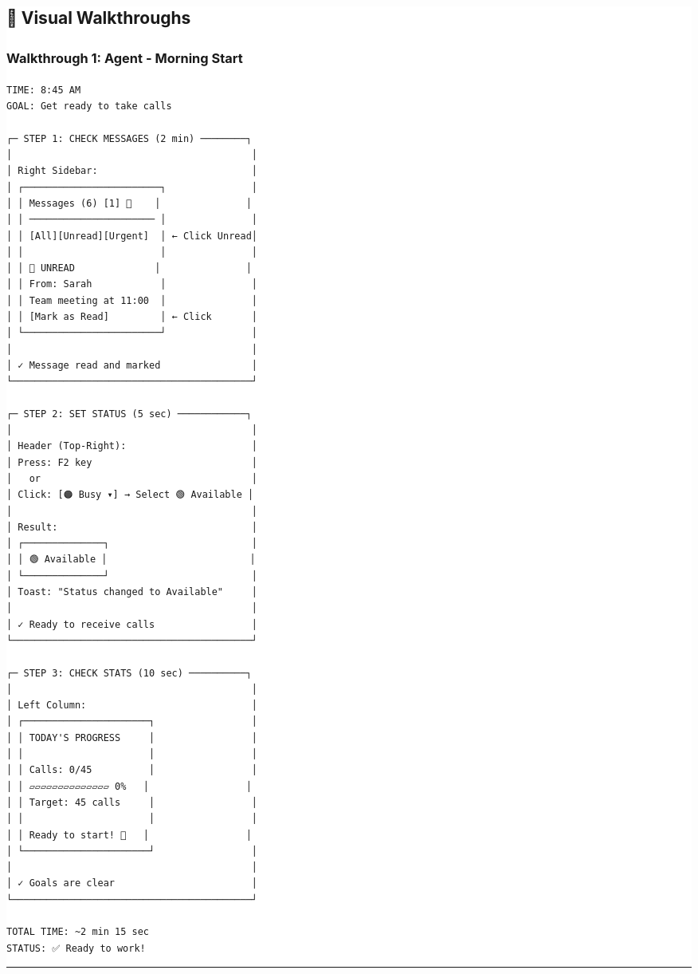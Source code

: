 
## 🎯 Visual Walkthroughs

### Walkthrough 1: Agent - Morning Start

```
TIME: 8:45 AM
GOAL: Get ready to take calls

┌─ STEP 1: CHECK MESSAGES (2 min) ────────┐
│                                          │
│ Right Sidebar:                           │
│ ┌────────────────────────┐               │
│ │ Messages (6) [1] 🔽    │               │
│ │ ────────────────────── │               │
│ │ [All][Unread][Urgent]  │ ← Click Unread│
│ │                        │               │
│ │ 🔴 UNREAD              │               │
│ │ From: Sarah            │               │
│ │ Team meeting at 11:00  │               │
│ │ [Mark as Read]         │ ← Click       │
│ └────────────────────────┘               │
│                                          │
│ ✓ Message read and marked                │
└──────────────────────────────────────────┘

┌─ STEP 2: SET STATUS (5 sec) ────────────┐
│                                          │
│ Header (Top-Right):                      │
│ Press: F2 key                            │
│   or                                     │
│ Click: [🟠 Busy ▾] → Select 🟢 Available │
│                                          │
│ Result:                                  │
│ ┌──────────────┐                         │
│ │ 🟢 Available │                         │
│ └──────────────┘                         │
│ Toast: "Status changed to Available"     │
│                                          │
│ ✓ Ready to receive calls                 │
└──────────────────────────────────────────┘

┌─ STEP 3: CHECK STATS (10 sec) ──────────┐
│                                          │
│ Left Column:                             │
│ ┌──────────────────────┐                 │
│ │ TODAY'S PROGRESS     │                 │
│ │                      │                 │
│ │ Calls: 0/45          │                 │
│ │ ▱▱▱▱▱▱▱▱▱▱▱▱▱▱ 0%   │                 │
│ │ Target: 45 calls     │                 │
│ │                      │                 │
│ │ Ready to start! 🚀   │                 │
│ └──────────────────────┘                 │
│                                          │
│ ✓ Goals are clear                        │
└──────────────────────────────────────────┘

TOTAL TIME: ~2 min 15 sec
STATUS: ✅ Ready to work!
```

---